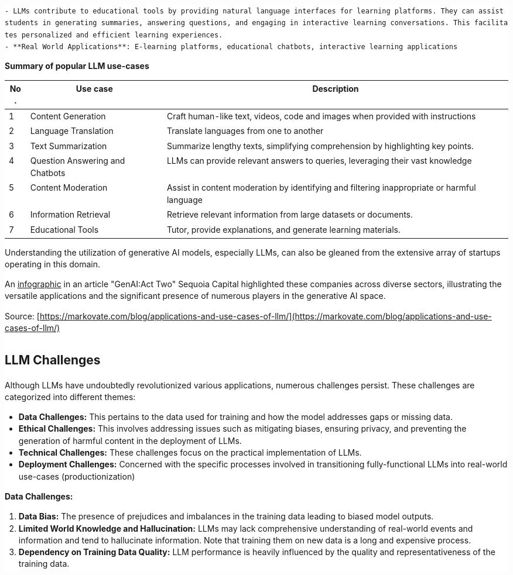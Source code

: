     - LLMs contribute to educational tools by providing natural language interfaces for learning platforms. They can assist students in generating summaries, answering questions, and engaging in interactive learning conversations. This facilitates personalized and efficient learning experiences.
    - **Real World Applications**: E-learning platforms, educational chatbots, interactive learning applications

**Summary of popular LLM use-cases**

| No. | Use case | Description |
| --- | --- | --- |
| 1 | Content Generation | Craft human-like text, videos, code and images when provided with instructions |
| 2 | Language Translation | Translate languages from one to another |
| 3 | Text Summarization | Summarize lengthy texts, simplifying comprehension by highlighting key points. |
| 4 | Question Answering and Chatbots | LLMs can provide relevant answers to queries, leveraging their vast knowledge |
| 5 | Content Moderation | Assist in content moderation by identifying and filtering inappropriate or harmful language |
| 6 | Information Retrieval | Retrieve relevant information from large datasets or documents. |
| 7 | Educational Tools | Tutor, provide explanations, and generate learning materials. |

Understanding the utilization of generative AI models, especially LLMs, can also be gleaned from the extensive array of startups operating in this domain. 

An [infographic](https://www.sequoiacap.com/article/generative-ai-act-two/) in an article "GenAI:Act Two" Sequoia Capital highlighted these companies across diverse sectors, illustrating the versatile applications and the significant presence of numerous players in the generative AI space.


Source: [https://markovate.com/blog/applications-and-use-cases-of-llm/](https://markovate.com/blog/applications-and-use-cases-of-llm/)

## LLM Challenges


Although LLMs have undoubtedly revolutionized various applications, numerous challenges persist. These challenges are categorized into different themes:

- **Data Challenges:** This pertains to the data used for training and how the model addresses gaps or missing data.
- **Ethical Challenges:** This  involves addressing issues such as mitigating biases, ensuring privacy, and preventing the generation of harmful content in the deployment of LLMs.
- **Technical Challenges:** These challenges focus on the practical implementation of LLMs.
- **Deployment Challenges:** Concerned with the specific processes involved in transitioning fully-functional LLMs into real-world use-cases (productionization)

**Data Challenges:**

1. **Data Bias:** The presence of prejudices and imbalances in the training data leading to biased model outputs.
2. **Limited World Knowledge and Hallucination:** LLMs may lack comprehensive understanding of real-world events and information and tend to hallucinate information. Note that training them on new data is a long and expensive process.
3. **Dependency on Training Data Quality:** LLM performance is heavily influenced by the quality and representativeness of the training data.
